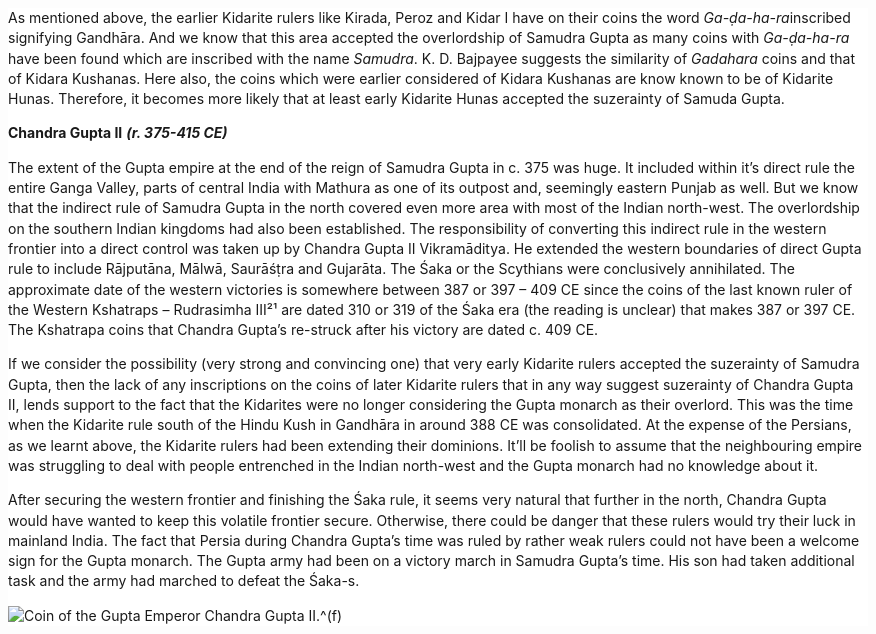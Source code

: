 As mentioned above, the earlier Kidarite rulers like Kirada, Peroz and
Kidar I have on their coins the word *Ga-ḍa-ha-ra*inscribed signifying
Gandhāra. And we know that this area accepted the overlordship of
Samudra Gupta as many coins with *Ga-ḍa-ha-ra* have been found which are
inscribed with the name *Samudra*. K. D. Bajpayee suggests the
similarity of *Gadahara* coins and that of Kidara Kushanas. Here also,
the coins which were earlier considered of Kidara Kushanas are know
known to be of Kidarite Hunas. Therefore, it becomes more likely that at
least early Kidarite Hunas accepted the suzerainty of Samuda Gupta.

**Chandra Gupta II** ***(r. 375-415 CE)***

The extent of the Gupta empire at the end of the reign of Samudra Gupta
in c. 375 was huge. It included within it’s direct rule the entire Ganga
Valley, parts of central India with Mathura as one of its outpost and,
seemingly eastern Punjab as well. But we know that the indirect rule of
Samudra Gupta in the north covered even more area with most of the
Indian north-west. The overlordship on the southern Indian kingdoms had
also been established. The responsibility of converting this indirect
rule in the western frontier into a direct control was taken up by
Chandra Gupta II Vikramāditya. He extended the western boundaries of
direct Gupta rule to include Rājputāna, Mālwā, Saurāśṭra and Gujarāta.
The Śaka or the Scythians were conclusively annihilated. The approximate
date of the western victories is somewhere between 387 or 397 – 409 CE
since the coins of the last known ruler of the Western Kshatraps –
Rudrasimha III²¹ are dated 310 or 319 of the Śaka era (the reading is
unclear) that makes 387 or 397 CE. The Kshatrapa coins that Chandra
Gupta’s re-struck after his victory are dated c. 409 CE.

If we consider the possibility (very strong and convincing one) that
very early Kidarite rulers accepted the suzerainty of Samudra Gupta,
then the lack of any inscriptions on the coins of later Kidarite rulers
that in any way suggest suzerainty of Chandra Gupta II, lends support to
the fact that the Kidarites were no longer considering the Gupta monarch
as their overlord. This was the time when the Kidarite rule south of the
Hindu Kush in Gandhāra in around 388 CE was consolidated. At the expense
of the Persians, as we learnt above, the Kidarite rulers had been
extending their dominions. It’ll be foolish to assume that the
neighbouring empire was struggling to deal with people entrenched in the
Indian north-west and the Gupta monarch had no knowledge about it.

After securing the western frontier and finishing the Śaka rule, it
seems very natural that further in the north, Chandra Gupta would have
wanted to keep this volatile frontier secure. Otherwise, there could be
danger that these rulers would try their luck in mainland India. The
fact that Persia during Chandra Gupta’s time was ruled by rather weak
rulers could not have been a welcome sign for the Gupta monarch. The
Gupta army had been on a victory march in Samudra Gupta’s time. His son
had taken additional task and the army had marched to defeat the Śaka-s.

![***Coin of the Gupta Emperor Chandra Gupta
II.***^(***f***)](https://cestlaviepriya.files.wordpress.com/2021/05/800px-chandraguptaiionhorse.jpg?w=800)
